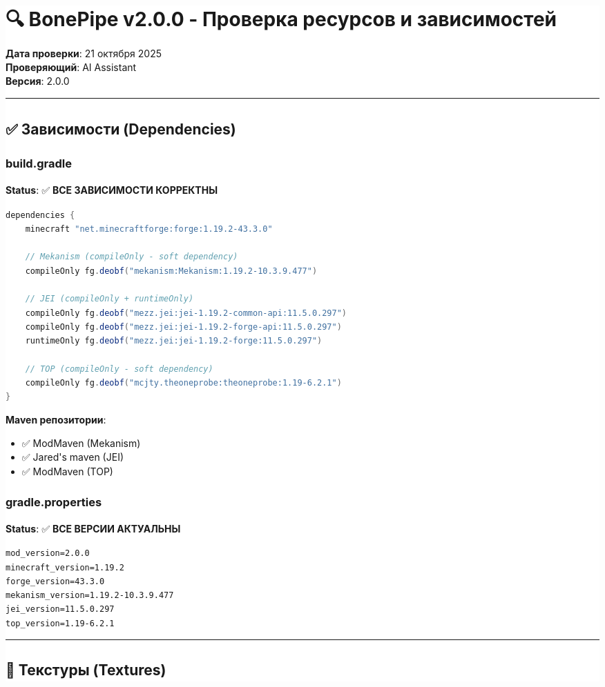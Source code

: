 # 🔍 BonePipe v2.0.0 - Проверка ресурсов и зависимостей

**Дата проверки**: 21 октября 2025  
**Проверяющий**: AI Assistant  
**Версия**: 2.0.0

---

## ✅ Зависимости (Dependencies)

### build.gradle
**Status**: ✅ **ВСЕ ЗАВИСИМОСТИ КОРРЕКТНЫ**

```groovy
dependencies {
    minecraft "net.minecraftforge:forge:1.19.2-43.3.0"
    
    // Mekanism (compileOnly - soft dependency)
    compileOnly fg.deobf("mekanism:Mekanism:1.19.2-10.3.9.477")
    
    // JEI (compileOnly + runtimeOnly)
    compileOnly fg.deobf("mezz.jei:jei-1.19.2-common-api:11.5.0.297")
    compileOnly fg.deobf("mezz.jei:jei-1.19.2-forge-api:11.5.0.297")
    runtimeOnly fg.deobf("mezz.jei:jei-1.19.2-forge:11.5.0.297")
    
    // TOP (compileOnly - soft dependency)
    compileOnly fg.deobf("mcjty.theoneprobe:theoneprobe:1.19-6.2.1")
}
```

**Maven репозитории**:
- ✅ ModMaven (Mekanism)
- ✅ Jared's maven (JEI)
- ✅ ModMaven (TOP)

### gradle.properties
**Status**: ✅ **ВСЕ ВЕРСИИ АКТУАЛЬНЫ**

```properties
mod_version=2.0.0
minecraft_version=1.19.2
forge_version=43.3.0
mekanism_version=1.19.2-10.3.9.477
jei_version=11.5.0.297
top_version=1.19-6.2.1
```

---

## 🎨 Текстуры (Textures)

